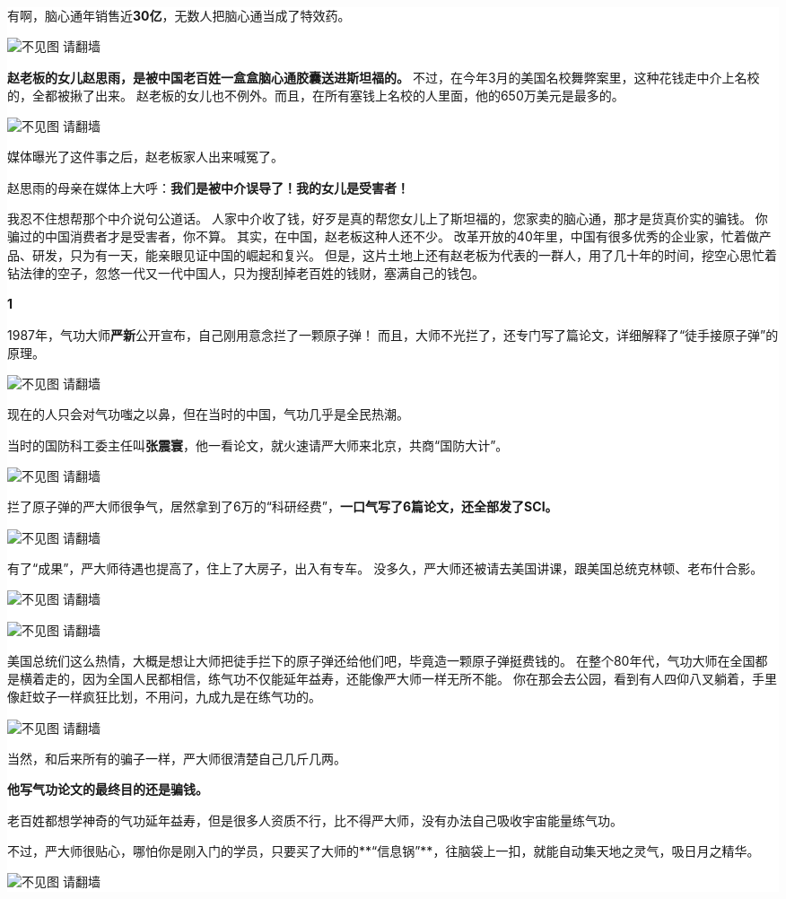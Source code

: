 有啊，脑心通年销售近**30亿**，无数人把脑心通当成了特效药。

![不见图 请翻墙](https://lh6.googleusercontent.com/H4jKlNX9KVV3b9wpODCkjlpg-qMhes0EVyC8VJNQzV69IFBVHT_T_40unEwOkay8wXfixaf-84EkI5-6pT_-zoDLQdaMr3-uXvQL7HUjigITdegaHx8i5D4CSjw-aHMNi4T1JIdChgw)

  
**赵老板的女儿赵思雨，是被中国老百姓一盒盒脑心通胶囊送进斯坦福的。** 不过，在今年3月的美国名校舞弊案里，这种花钱走中介上名校的，全都被揪了出来。 赵老板的女儿也不例外。而且，在所有塞钱上名校的人里面，他的650万美元是最多的。

![不见图 请翻墙](https://lh6.googleusercontent.com/NJ6FchtZQ0HkeD8r35R_yV07afG8OtklJVZfh65EZHWIXYuUGeZMaUblgTr_uUhoCaO_uS8_N1E4fiWMoGPgGOJ4Av1VLCADoYU56e2nn7dkzjI_ZYdKE5-9J8cqqVY282Us6P81DWU)

媒体曝光了这件事之后，赵老板家人出来喊冤了。

赵思雨的母亲在媒体上大呼：**我们是被中介误导了！我的女儿是受害者！**

我忍不住想帮那个中介说句公道话。 人家中介收了钱，好歹是真的帮您女儿上了斯坦福的，您家卖的脑心通，那才是货真价实的骗钱。 你骗过的中国消费者才是受害者，你不算。 其实，在中国，赵老板这种人还不少。 改革开放的40年里，中国有很多优秀的企业家，忙着做产品、研发，只为有一天，能亲眼见证中国的崛起和复兴。 但是，这片土地上还有赵老板为代表的一群人，用了几十年的时间，挖空心思忙着钻法律的空子，忽悠一代又一代中国人，只为搜刮掉老百姓的钱财，塞满自己的钱包。

**1**

  
1987年，气功大师**严新**公开宣布，自己刚用意念拦了一颗原子弹！ 而且，大师不光拦了，还专门写了篇论文，详细解释了“徒手接原子弹”的原理。

![不见图 请翻墙](https://lh4.googleusercontent.com/AQgJF6lM7hXA6SKhqHJGH4iq56jsQfQRvESwfIVslf-UemXKfrpGVOLsmWs-uJIgM8f9sx26_5bESEMmV89IJYfgjv48GF37c2vqgufGdAH3nPta6z6oPzAZGXVX8gImTb7E32waFb8)

现在的人只会对气功嗤之以鼻，但在当时的中国，气功几乎是全民热潮。

当时的国防科工委主任叫**张震寰**，他一看论文，就火速请严大师来北京，共商“国防大计”。

![不见图 请翻墙](https://lh3.googleusercontent.com/eWLWeG0VFtXc8hvLV6483QkH6R1mYAg8JjHJpLzKkQqY3EICcex0i3lFfrn1-PKrACpHNw8P5s9fNY3ndjj88BXjrmgprOq875jxXSJoPWDurlXx52uOU2cY413ShcgBMBXjRvJXoRc)

  
拦了原子弹的严大师很争气，居然拿到了6万的“科研经费”，**一口气写了6篇论文，还全部发了SCI。**

![不见图 请翻墙](https://lh5.googleusercontent.com/zFX2XDRj94Vh-0UZyFt6bgI_Iny2y1oSTMo_a_j84Q-jtd3Cy8_mDDyEPsQSIhEz_YDCv0CAM7pzwXr2Yyb1j7UC2UXxWeuqrIPxRMSZJ6L6ngnqju3lv1FoeRsShqUXnBpUIKvmEjg)

有了“成果”，严大师待遇也提高了，住上了大房子，出入有专车。 没多久，严大师还被请去美国讲课，跟美国总统克林顿、老布什合影。

![不见图 请翻墙](https://lh6.googleusercontent.com/NKi6AeLKTPEGG_hVt16eR2YN3ufKbTtc1zoCnURkzoJh4fOYbEfKAqWG7dGZJvABNQZYjnslu84Oc3-ecRfmeGmQwcu5o16t45Uk2kfBMkcP5wch8SZbuEEOIhOE0tJPPYxAJclzKy8)

  

![不见图 请翻墙](https://lh4.googleusercontent.com/ePVmSg42YPwW6bC_XrjcNhJgcmN0wiK3frxzB4ryXklpQJ7OxVb83XAf0LgGUSEJx9GwrDLVpDPCWfh2UqAIxtG9VO4NoQPZ4gYy4e7pM_uqlWw5UZQHsEOnA_PYzLvNMCjo7CJdff0)

美国总统们这么热情，大概是想让大师把徒手拦下的原子弹还给他们吧，毕竟造一颗原子弹挺费钱的。 在整个80年代，气功大师在全国都是横着走的，因为全国人民都相信，练气功不仅能延年益寿，还能像严大师一样无所不能。 你在那会去公园，看到有人四仰八叉躺着，手里像赶蚊子一样疯狂比划，不用问，九成九是在练气功的。

![不见图 请翻墙](https://lh6.googleusercontent.com/OfG6q3CK0kMIVoZgUFCwf4fIHSdim87hr3Hco6Ey05W5jMaGlVEmzkLTd0paQsbwJC0UuyhwoG-CUlGtyEVMCENPvsaZ2Cp-fCXGsVDIU4gc_YkL9XYoYrp5_xR04nGVDAS4pfT89bY)

当然，和后来所有的骗子一样，严大师很清楚自己几斤几两。

**他写气功论文的最终目的还是骗钱。**

老百姓都想学神奇的气功延年益寿，但是很多人资质不行，比不得严大师，没有办法自己吸收宇宙能量练气功。

不过，严大师很贴心，哪怕你是刚入门的学员，只要买了大师的**“信息锅”**，往脑袋上一扣，就能自动集天地之灵气，吸日月之精华。

![不见图 请翻墙](https://lh6.googleusercontent.com/GFMdLMqFs0bYk-cAR8gWfyvpmMNWbaiUSV36WI1rzn74vshkWRO8r0yDFcvyDQ8t2BeikvBgIUd-Ob1EQMVxDsuNRwzRvR0FLmccvA3bwLrIH9kafEiKw2hR9tVLPXIspVkA6de5drA)
